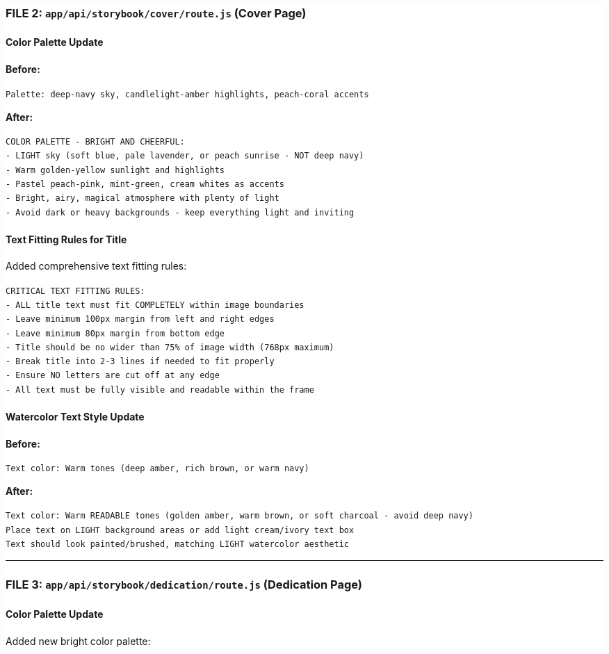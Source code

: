 ### **FILE 2: `app/api/storybook/cover/route.js`** (Cover Page)

#### **Color Palette Update**
**Before:**
```
Palette: deep-navy sky, candlelight-amber highlights, peach-coral accents
```

**After:**
```
COLOR PALETTE - BRIGHT AND CHEERFUL:
- LIGHT sky (soft blue, pale lavender, or peach sunrise - NOT deep navy)
- Warm golden-yellow sunlight and highlights
- Pastel peach-pink, mint-green, cream whites as accents
- Bright, airy, magical atmosphere with plenty of light
- Avoid dark or heavy backgrounds - keep everything light and inviting
```

#### **Text Fitting Rules for Title**
Added comprehensive text fitting rules:

```
CRITICAL TEXT FITTING RULES:
- ALL title text must fit COMPLETELY within image boundaries
- Leave minimum 100px margin from left and right edges
- Leave minimum 80px margin from bottom edge
- Title should be no wider than 75% of image width (768px maximum)
- Break title into 2-3 lines if needed to fit properly
- Ensure NO letters are cut off at any edge
- All text must be fully visible and readable within the frame
```

#### **Watercolor Text Style Update**
**Before:**
```
Text color: Warm tones (deep amber, rich brown, or warm navy)
```

**After:**
```
Text color: Warm READABLE tones (golden amber, warm brown, or soft charcoal - avoid deep navy)
Place text on LIGHT background areas or add light cream/ivory text box
Text should look painted/brushed, matching LIGHT watercolor aesthetic
```

---

### **FILE 3: `app/api/storybook/dedication/route.js`** (Dedication Page)

#### **Color Palette Update**
Added new bright color palette:
